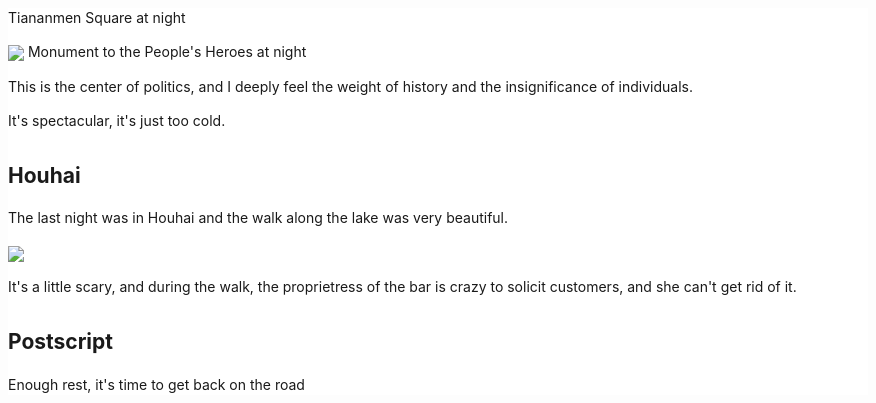 Tiananmen Square at night

<img src="/assets/VXWIb4UbeoEARkxARsbco5NMnw4.png" src-width="2133" class="markdown-img m-auto" src-height="1600" align="center"/>
Monument to the People's Heroes at night

This is the center of politics, and I deeply feel the weight of history and the insignificance of individuals.

It's spectacular, it's just too cold.

## Houhai

The last night was in Houhai and the walk along the lake was very beautiful.

<img src="/assets/Up2dbSxtQoIvvmxY4wjcQEkVngd.png" src-width="2133" class="markdown-img m-auto" src-height="1600" align="center"/>

It's a little scary, and during the walk, the proprietress of the bar is crazy to solicit customers, and she can't get rid of it.

## Postscript

Enough rest, it's time to get back on the road